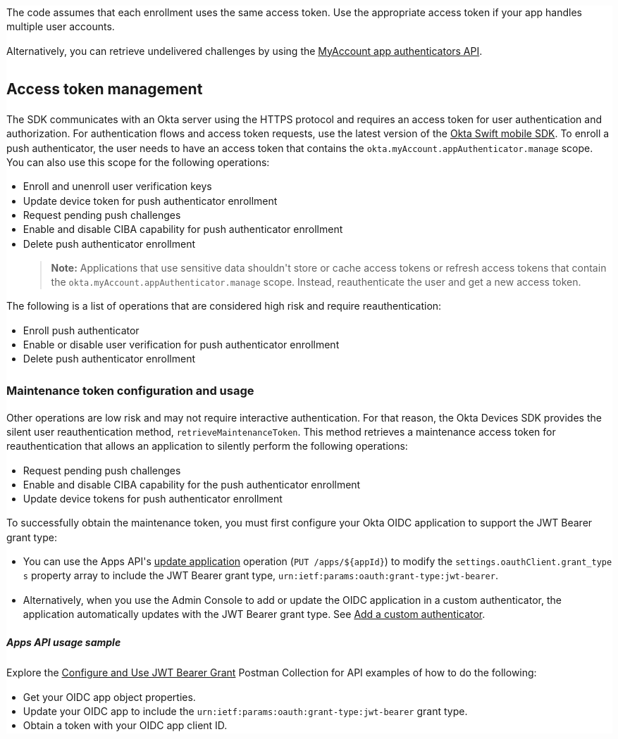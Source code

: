 The code assumes that each enrollment uses the same access token. Use the appropriate access token if your app handles multiple user accounts.

Alternatively, you can retrieve undelivered challenges by using the [MyAccount app authenticators API](https://developer.okta.com/docs/api/openapi/okta-myaccount/myaccount/tag/AppAuthenticator/#tag/AppAuthenticator/operation/listAppAuthenticatorPendingPushNotificationChallenges).

## Access token management

The SDK communicates with an Okta server using the HTTPS protocol and requires an access token for user authentication and authorization. For authentication flows and access token requests, use the latest version of the [Okta Swift mobile SDK](https://github.com/okta/okta-mobile-swift). To enroll a push authenticator, the user needs to have an access token that contains the `okta.myAccount.appAuthenticator.manage` scope. You can also use this scope for the following operations:

* Enroll and unenroll user verification keys
* Update device token for push authenticator enrollment
* Request pending push challenges
* Enable and disable CIBA capability for push authenticator enrollment
* Delete push authenticator enrollment
  > **Note:** Applications that use sensitive data shouldn't store or cache access tokens or refresh access tokens that contain the `okta.myAccount.appAuthenticator.manage` scope. Instead, reauthenticate the user and get a new access token.

The following is a list of operations that are considered high risk and require reauthentication:
  * Enroll push authenticator
  * Enable or disable user verification for push authenticator enrollment
  * Delete push authenticator enrollment

### Maintenance token configuration and usage

Other operations are low risk and may not require interactive authentication. For that reason, the Okta Devices SDK provides the silent user reauthentication method, `retrieveMaintenanceToken`. This method retrieves a maintenance access token for reauthentication that allows an application to silently perform the following operations:

* Request pending push challenges
* Enable and disable CIBA capability for the push authenticator enrollment
* Update device tokens for push authenticator enrollment

To successfully obtain the maintenance token, you must first configure your Okta OIDC application to support the JWT Bearer grant type:

* You can use the Apps API's [update application](https://developer.okta.com/docs/api/openapi/okta-management/management/tag/Application/#tag/Application/operation/replaceApplication) operation (`PUT /apps/${appId}`) to modify the `settings.oauthClient.grant_types` property array to include the JWT Bearer grant type, `urn:ietf:params:oauth:grant-type:jwt-bearer`.

* Alternatively, when you use the Admin Console to add or update the OIDC application in a custom authenticator, the application automatically updates with the JWT Bearer grant type. See [Add a custom authenticator](#add-a-custom-authenticator).

##### Apps API usage sample

Explore the [Configure and Use JWT Bearer Grant](https://www.postman.com/okta-eng/workspace/okta-example-collections/collection/26510466-46beb74b-4755-4cf0-9847-845ccac1ccbd) Postman Collection for API examples of how to do the following:
* Get your OIDC app object properties.
* Update your OIDC app to include the `urn:ietf:params:oauth:grant-type:jwt-bearer` grant type.
* Obtain a token with your OIDC app client ID.
